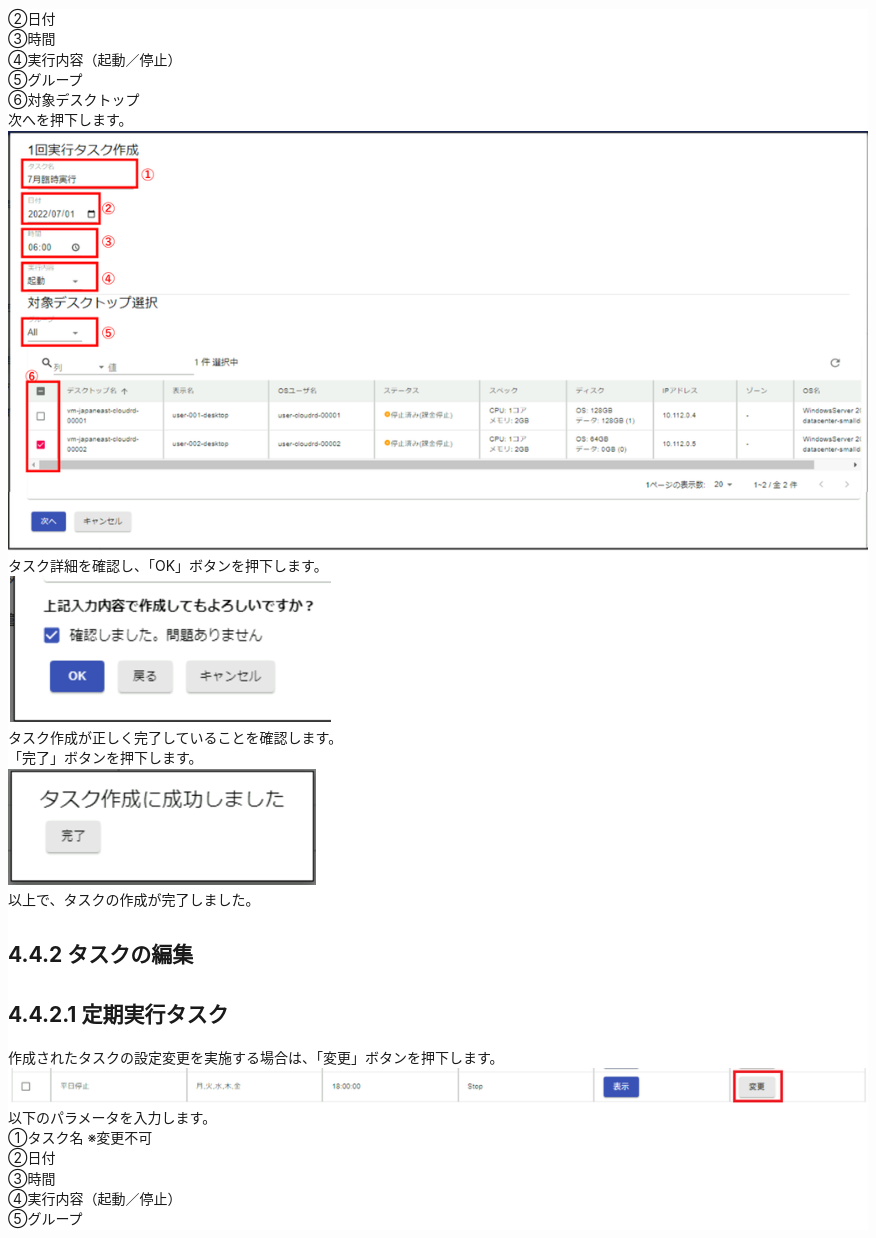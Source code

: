②日付  
③時間  
④実行内容（起動／停止）  
⑤グループ  
⑥対象デスクトップ  
次へを押下します。  
![4.4.1.7](https://raw.githubusercontent.com/sbopsv/cloud-tech/master/content/DaaS/images/DaaS-04-Portal-AdminManual/4.4.1.7-schedule-one-time-form.png)  
タスク詳細を確認し、「OK」ボタンを押下します。  
![4.4.1.8](https://raw.githubusercontent.com/sbopsv/cloud-tech/master/content/DaaS/images/DaaS-04-Portal-AdminManual/4.4.1.8-schedule-one-time-comfirm.png)  
タスク作成が正しく完了していることを確認します。  
「完了」ボタンを押下します。  
![4.4.1.9](https://raw.githubusercontent.com/sbopsv/cloud-tech/master/content/DaaS/images/DaaS-04-Portal-AdminManual/4.4.1.5-schedule-complete.png)  
以上で、タスクの作成が完了しました。  
## 4.4.2 タスクの編集
## 4.4.2.1 定期実行タスク
作成されたタスクの設定変更を実施する場合は、「変更」ボタンを押下します。  
![4.4.2.1](https://raw.githubusercontent.com/sbopsv/cloud-tech/master/content/DaaS/images/DaaS-04-Portal-AdminManual/4.4.2.1-schedule-periodic-change.png)  
以下のパラメータを入力します。  
①タスク名 ※変更不可  
②日付  
③時間  
④実行内容（起動／停止）  
⑤グループ  